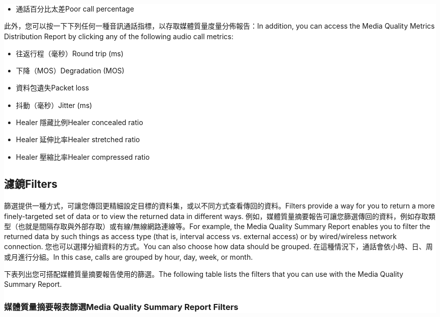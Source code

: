   - <span data-ttu-id="6d3a6-122">通話百分比太差</span><span class="sxs-lookup"><span data-stu-id="6d3a6-122">Poor call percentage</span></span>

<span data-ttu-id="6d3a6-123">此外，您可以按一下下列任何一種音訊通話指標，以存取媒體質量度量分佈報告：</span><span class="sxs-lookup"><span data-stu-id="6d3a6-123">In addition, you can access the Media Quality Metrics Distribution Report by clicking any of the following audio call metrics:</span></span>

  - <span data-ttu-id="6d3a6-124">往返行程（毫秒）</span><span class="sxs-lookup"><span data-stu-id="6d3a6-124">Round trip (ms)</span></span>

  - <span data-ttu-id="6d3a6-125">下降（MOS）</span><span class="sxs-lookup"><span data-stu-id="6d3a6-125">Degradation (MOS)</span></span>

  - <span data-ttu-id="6d3a6-126">資料包遺失</span><span class="sxs-lookup"><span data-stu-id="6d3a6-126">Packet loss</span></span>

  - <span data-ttu-id="6d3a6-127">抖動（毫秒）</span><span class="sxs-lookup"><span data-stu-id="6d3a6-127">Jitter (ms)</span></span>

  - <span data-ttu-id="6d3a6-128">Healer 隱藏比例</span><span class="sxs-lookup"><span data-stu-id="6d3a6-128">Healer concealed ratio</span></span>

  - <span data-ttu-id="6d3a6-129">Healer 延伸比率</span><span class="sxs-lookup"><span data-stu-id="6d3a6-129">Healer stretched ratio</span></span>

  - <span data-ttu-id="6d3a6-130">Healer 壓縮比率</span><span class="sxs-lookup"><span data-stu-id="6d3a6-130">Healer compressed ratio</span></span>

</div>

<div>

## <a name="filters"></a><span data-ttu-id="6d3a6-131">濾鏡</span><span class="sxs-lookup"><span data-stu-id="6d3a6-131">Filters</span></span>

<span data-ttu-id="6d3a6-132">篩選提供一種方式，可讓您傳回更精細設定目標的資料集，或以不同方式查看傳回的資料。</span><span class="sxs-lookup"><span data-stu-id="6d3a6-132">Filters provide a way for you to return a more finely-targeted set of data or to view the returned data in different ways.</span></span> <span data-ttu-id="6d3a6-133">例如，媒體質量摘要報告可讓您篩選傳回的資料，例如存取類型（也就是間隔存取與外部存取）或有線/無線網路連線等。</span><span class="sxs-lookup"><span data-stu-id="6d3a6-133">For example, the Media Quality Summary Report enables you to filter the returned data by such things as access type (that is, interval access vs. external access) or by wired/wireless network connection.</span></span> <span data-ttu-id="6d3a6-134">您也可以選擇分組資料的方式。</span><span class="sxs-lookup"><span data-stu-id="6d3a6-134">You can also choose how data should be grouped.</span></span> <span data-ttu-id="6d3a6-135">在這種情況下，通話會依小時、日、周或月進行分組。</span><span class="sxs-lookup"><span data-stu-id="6d3a6-135">In this case, calls are grouped by hour, day, week, or month.</span></span>

<span data-ttu-id="6d3a6-136">下表列出您可搭配媒體質量摘要報告使用的篩選。</span><span class="sxs-lookup"><span data-stu-id="6d3a6-136">The following table lists the filters that you can use with the Media Quality Summary Report.</span></span>

### <a name="media-quality-summary-report-filters"></a><span data-ttu-id="6d3a6-137">媒體質量摘要報表篩選</span><span class="sxs-lookup"><span data-stu-id="6d3a6-137">Media Quality Summary Report Filters</span></span>
